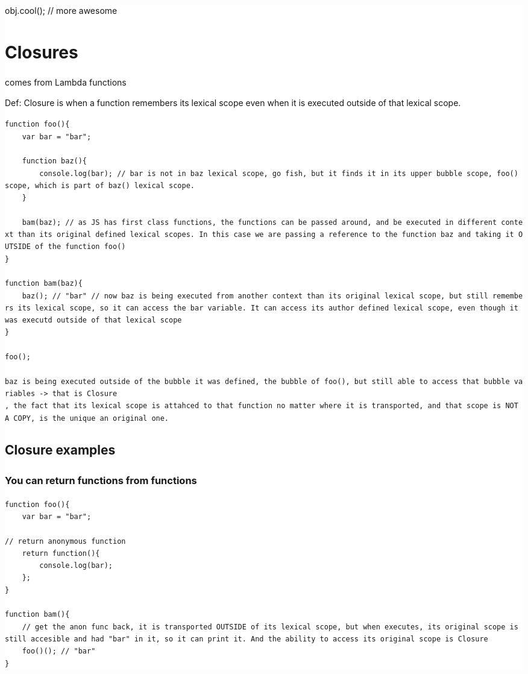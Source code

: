 obj.cool(); // more awesome




# Closures

comes from Lambda functions

Def: Closure is when a function remembers its lexical scope even when it is executed outside of that lexical scope.


    function foo(){
        var bar = "bar";

        function baz(){
            console.log(bar); // bar is not in baz lexical scope, go fish, but it finds it in its upper bubble scope, foo() scope, which is part of baz() lexical scope.
        }

        bam(baz); // as JS has first class functions, the functions can be passed around, and be executed in different context than its original defined lexical scopes. In this case we are passing a reference to the function baz and taking it OUTSIDE of the function foo()
    }

    function bam(baz){
        baz(); // "bar" // now baz is being executed from another context than its original lexical scope, but still remembers its lexical scope, so it can access the bar variable. It can access its author defined lexical scope, even though it was executd outside of that lexical scope
    }

    foo();

    baz is being executed outside of the bubble it was defined, the bubble of foo(), but still able to access that bubble variables -> that is Closure
    , the fact that its lexical scope is attahced to that function no matter where it is transported, and that scope is NOT A COPY, is the unique an original one.

## Closure examples

### You can return functions from functions

    function foo(){
        var bar = "bar";

    // return anonymous function
        return function(){
            console.log(bar);
        };
    }

    function bam(){
        // get the anon func back, it is transported OUTSIDE of its lexical scope, but when executes, its original scope is still accesible and had "bar" in it, so it can print it. And the ability to access its original scope is Closure
        foo()(); // "bar"
    }
